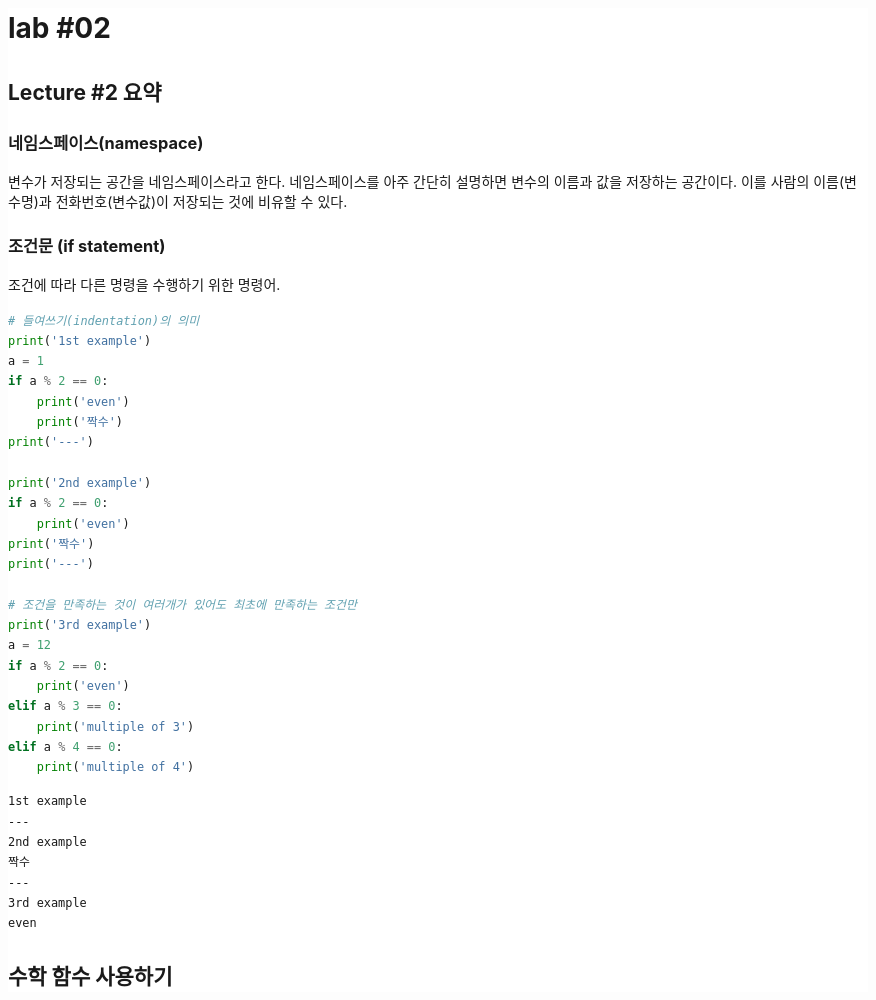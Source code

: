 # lab #02

## Lecture #2 요약

### 네임스페이스(namespace)

변수가 저장되는 공간을 네임스페이스라고 한다. 네임스페이스를 아주 간단히 설명하면 변수의 이름과 값을 저장하는 공간이다. 이를 사람의 이름(변수명)과 전화번호(변수값)이 저장되는 것에 비유할 수 있다.

### 조건문 (if statement)

조건에 따라 다른 명령을 수행하기 위한 명령어.


```python
# 들여쓰기(indentation)의 의미
print('1st example')
a = 1
if a % 2 == 0:
    print('even')
    print('짝수')
print('---')

print('2nd example')
if a % 2 == 0:
    print('even')
print('짝수')
print('---')

# 조건을 만족하는 것이 여러개가 있어도 최초에 만족하는 조건만
print('3rd example')
a = 12
if a % 2 == 0:
    print('even')
elif a % 3 == 0:
    print('multiple of 3')
elif a % 4 == 0:
    print('multiple of 4')
```
```
1st example
---
2nd example
짝수
---
3rd example
even
```

## 수학 함수 사용하기
